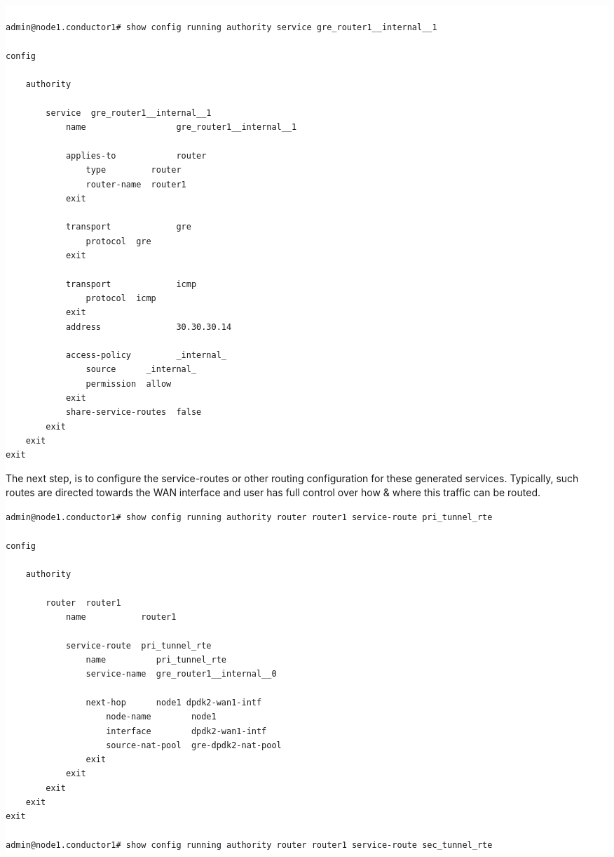```

admin@node1.conductor1# show config running authority service gre_router1__internal__1

config

    authority

        service  gre_router1__internal__1
            name                  gre_router1__internal__1

            applies-to            router
                type         router
                router-name  router1
            exit

            transport             gre
                protocol  gre
            exit

            transport             icmp
                protocol  icmp
            exit
            address               30.30.30.14

            access-policy         _internal_
                source      _internal_
                permission  allow
            exit
            share-service-routes  false
        exit
    exit
exit
```

The next step, is to configure the service-routes or other routing configuration for these generated services. Typically, such routes are directed towards the WAN interface and user has full control over how & where this traffic can be routed.

```
admin@node1.conductor1# show config running authority router router1 service-route pri_tunnel_rte

config

    authority

        router  router1
            name           router1

            service-route  pri_tunnel_rte
                name          pri_tunnel_rte
                service-name  gre_router1__internal__0

                next-hop      node1 dpdk2-wan1-intf
                    node-name        node1
                    interface        dpdk2-wan1-intf
                    source-nat-pool  gre-dpdk2-nat-pool
                exit
            exit
        exit
    exit
exit

admin@node1.conductor1# show config running authority router router1 service-route sec_tunnel_rte

```
